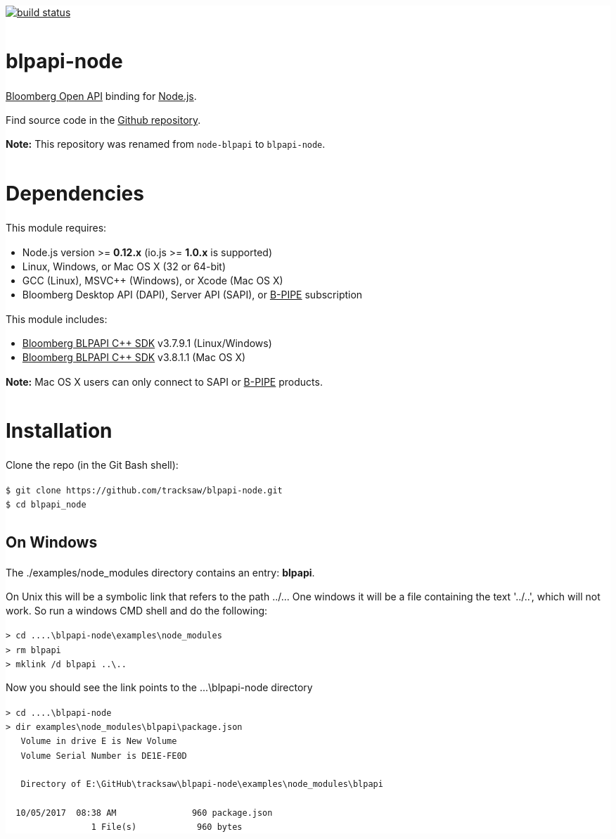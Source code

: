 [![build status](https://secure.travis-ci.org/bloomberg/blpapi-node.svg)](http://travis-ci.org/bloomberg/blpapi-node)
# blpapi-node


[Bloomberg Open API] binding for [Node.js].

Find source code in the [Github repository].

[Bloomberg Open API]: http://www.bloomberglabs.com/api/about/
[Node.js]: http://nodejs.org
[Github repository]: https://github.com/bloomberg/blpapi-node

**Note:** This repository was renamed from `node-blpapi` to `blpapi-node`.

# Dependencies

This module requires:

+ Node.js version >= **0.12.x** (io.js >= **1.0.x** is supported)
+ Linux, Windows, or Mac OS X (32 or 64-bit)
+ GCC (Linux), MSVC++ (Windows), or Xcode (Mac OS X)
+ Bloomberg Desktop API (DAPI), Server API (SAPI), or [B-PIPE] subscription

This module includes:

+ [Bloomberg BLPAPI C++ SDK] v3.7.9.1 (Linux/Windows)
+ [Bloomberg BLPAPI C++ SDK] v3.8.1.1 (Mac OS X)

**Note:** Mac OS X users can only connect to SAPI or [B-PIPE] products.

[Bloomberg BLPAPI C++ SDK]: http://www.bloomberglabs.com/api/libraries/
[B-PIPE]: http://www.bloomberg.com/enterprise/enterprise_products/data_optimization/data_feeds

# Installation

Clone the repo (in the Git Bash shell):

```
$ git clone https://github.com/tracksaw/blpapi-node.git
$ cd blpapi_node
```

## On Windows

The ./examples/node_modules directory contains an entry: **blpapi**.

On Unix this will be a symbolic link that refers to the path ../... One windows it will be a file containing the text '../..', which will not work. So run a windows CMD shell and do the following:

```
> cd ....\blpapi-node\examples\node_modules
> rm blpapi
> mklink /d blpapi ..\..
```

Now you should see the link points to the ...\blpapi-node directory

```
> cd ....\blpapi-node
> dir examples\node_modules\blpapi\package.json
   Volume in drive E is New Volume
   Volume Serial Number is DE1E-FE0D

   Directory of E:\GitHub\tracksaw\blpapi-node\examples\node_modules\blpapi

  10/05/2017  08:38 AM               960 package.json
                 1 File(s)            960 bytes
```
